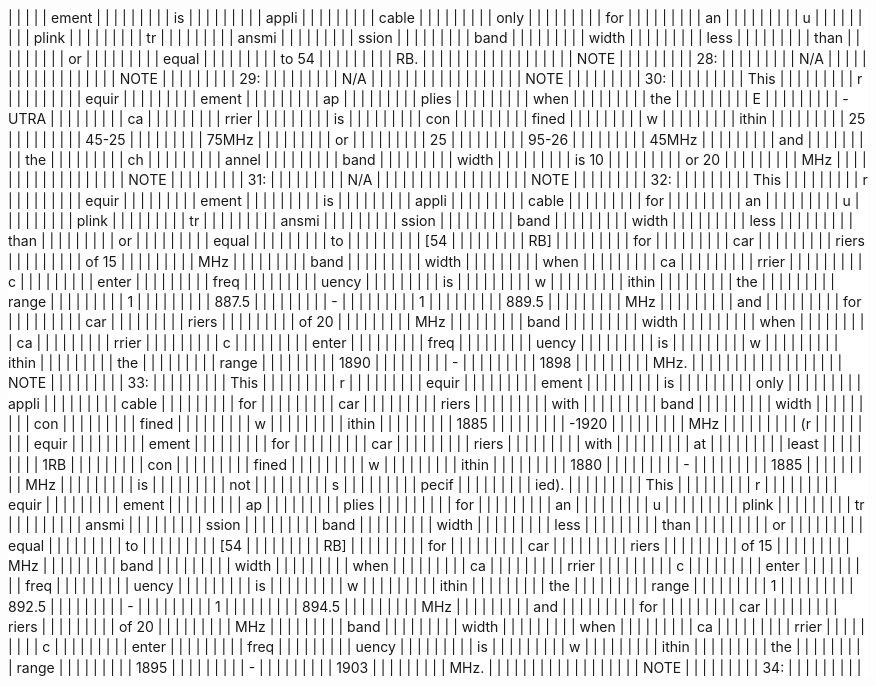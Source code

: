 | | | | | ement | | | | | | | | | is | | | | | | | | | appli | | | | | | | | | cable | | | | | | | | | only | | | | | | | | | for | | | | | | | | | an | | | | | | | | | u | | | | | | | | | plink | | | | | | | | | tr | | | | | | | | | ansmi | | | | | | | | | ssion | | | | | | | | | band | | | | | | | | | width | | | | | | | | | less | | | | | | | | | than | | | | | | | | | or | | | | | | | | | equal | | | | | | | | | to 54 | | | | | | | | | RB. | | | | | | | | | | | | | | | | | | NOTE | | | | | | | | | 28: | | | | | | | | | N/A | | | | | | | | | | | | | | | | | | NOTE | | | | | | | | | 29: | | | | | | | | | N/A | | | | | | | | | | | | | | | | | | NOTE | | | | | | | | | 30: | | | | | | | | | This | | | | | | | | | r | | | | | | | | | equir | | | | | | | | | ement | | | | | | | | | ap | | | | | | | | | plies | | | | | | | | | when | | | | | | | | | the | | | | | | | | | E | | | | | | | | | -UTRA | | | | | | | | | ca | | | | | | | | | rrier | | | | | | | | | is | | | | | | | | | con | | | | | | | | | fined | | | | | | | | | w | | | | | | | | | ithin | | | | | | | | | 25 | | | | | | | | | 45-25 | | | | | | | | | 75MHz | | | | | | | | | or | | | | | | | | | 25 | | | | | | | | | 95-26 | | | | | | | | | 45MHz | | | | | | | | | and | | | | | | | | | the | | | | | | | | | ch | | | | | | | | | annel | | | | | | | | | band | | | | | | | | | width | | | | | | | | | is 10 | | | | | | | | | or 20 | | | | | | | | | MHz | | | | | | | | | | | | | | | | | | NOTE | | | | | | | | | 31: | | | | | | | | | N/A | | | | | | | | | | | | | | | | | | NOTE | | | | | | | | | 32: | | | | | | | | | This | | | | | | | | | r | | | | | | | | | equir | | | | | | | | | ement | | | | | | | | | is | | | | | | | | | appli | | | | | | | | | cable | | | | | | | | | for | | | | | | | | | an | | | | | | | | | u | | | | | | | | | plink | | | | | | | | | tr | | | | | | | | | ansmi | | | | | | | | | ssion | | | | | | | | | band | | | | | | | | | width | | | | | | | | | less | | | | | | | | | than | | | | | | | | | or | | | | | | | | | equal | | | | | | | | | to | | | | | | | | | [54 | | | | | | | | | RB] | | | | | | | | | for | | | | | | | | | car | | | | | | | | | riers | | | | | | | | | of 15 | | | | | | | | | MHz | | | | | | | | | band | | | | | | | | | width | | | | | | | | | when | | | | | | | | | ca | | | | | | | | | rrier | | | | | | | | | c | | | | | | | | | enter | | | | | | | | | freq | | | | | | | | | uency | | | | | | | | | is | | | | | | | | | w | | | | | | | | | ithin | | | | | | | | | the | | | | | | | | | range | | | | | | | | | 1 | | | | | | | | | 887.5 | | | | | | | | | - | | | | | | | | | 1 | | | | | | | | | 889.5 | | | | | | | | | MHz | | | | | | | | | and | | | | | | | | | for | | | | | | | | | car | | | | | | | | | riers | | | | | | | | | of 20 | | | | | | | | | MHz | | | | | | | | | band | | | | | | | | | width | | | | | | | | | when | | | | | | | | | ca | | | | | | | | | rrier | | | | | | | | | c | | | | | | | | | enter | | | | | | | | | freq | | | | | | | | | uency | | | | | | | | | is | | | | | | | | | w | | | | | | | | | ithin | | | | | | | | | the | | | | | | | | | range | | | | | | | | | 1890 | | | | | | | | | - | | | | | | | | | 1898 | | | | | | | | | MHz. | | | | | | | | | | | | | | | | | | NOTE | | | | | | | | | 33: | | | | | | | | | This | | | | | | | | | r | | | | | | | | | equir | | | | | | | | | ement | | | | | | | | | is | | | | | | | | | only | | | | | | | | | appli | | | | | | | | | cable | | | | | | | | | for | | | | | | | | | car | | | | | | | | | riers | | | | | | | | | with | | | | | | | | | band | | | | | | | | | width | | | | | | | | | con | | | | | | | | | fined | | | | | | | | | w | | | | | | | | | ithin | | | | | | | | | 1885 | | | | | | | | | -1920 | | | | | | | | | MHz | | | | | | | | | (r | | | | | | | | | equir | | | | | | | | | ement | | | | | | | | | for | | | | | | | | | car | | | | | | | | | riers | | | | | | | | | with | | | | | | | | | at | | | | | | | | | least | | | | | | | | | 1RB | | | | | | | | | con | | | | | | | | | fined | | | | | | | | | w | | | | | | | | | ithin | | | | | | | | | 1880 | | | | | | | | | - | | | | | | | | | 1885 | | | | | | | | | MHz | | | | | | | | | is | | | | | | | | | not | | | | | | | | | s | | | | | | | | | pecif | | | | | | | | | ied). | | | | | | | | | This | | | | | | | | | r | | | | | | | | | equir | | | | | | | | | ement | | | | | | | | | ap | | | | | | | | | plies | | | | | | | | | for | | | | | | | | | an | | | | | | | | | u | | | | | | | | | plink | | | | | | | | | tr | | | | | | | | | ansmi | | | | | | | | | ssion | | | | | | | | | band | | | | | | | | | width | | | | | | | | | less | | | | | | | | | than | | | | | | | | | or | | | | | | | | | equal | | | | | | | | | to | | | | | | | | | [54 | | | | | | | | | RB] | | | | | | | | | for | | | | | | | | | car | | | | | | | | | riers | | | | | | | | | of 15 | | | | | | | | | MHz | | | | | | | | | band | | | | | | | | | width | | | | | | | | | when | | | | | | | | | ca | | | | | | | | | rrier | | | | | | | | | c | | | | | | | | | enter | | | | | | | | | freq | | | | | | | | | uency | | | | | | | | | is | | | | | | | | | w | | | | | | | | | ithin | | | | | | | | | the | | | | | | | | | range | | | | | | | | | 1 | | | | | | | | | 892.5 | | | | | | | | | - | | | | | | | | | 1 | | | | | | | | | 894.5 | | | | | | | | | MHz | | | | | | | | | and | | | | | | | | | for | | | | | | | | | car | | | | | | | | | riers | | | | | | | | | of 20 | | | | | | | | | MHz | | | | | | | | | band | | | | | | | | | width | | | | | | | | | when | | | | | | | | | ca | | | | | | | | | rrier | | | | | | | | | c | | | | | | | | | enter | | | | | | | | | freq | | | | | | | | | uency | | | | | | | | | is | | | | | | | | | w | | | | | | | | | ithin | | | | | | | | | the | | | | | | | | | range | | | | | | | | | 1895 | | | | | | | | | - | | | | | | | | | 1903 | | | | | | | | | MHz. | | | | | | | | | | | | | | | | | | NOTE | | | | | | | | | 34: | | | | | | | | |